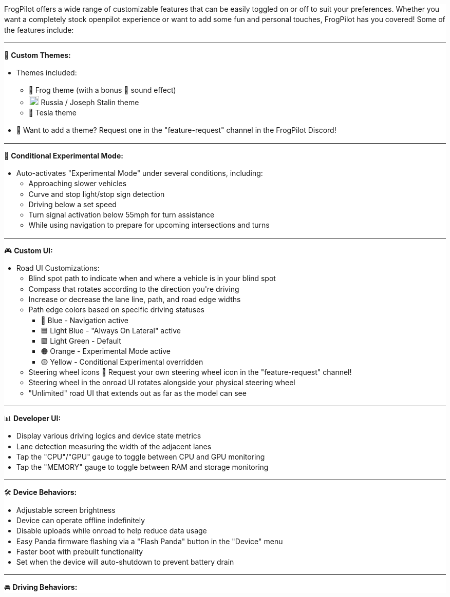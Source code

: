 FrogPilot offers a wide range of customizable features that can be easily toggled on or off to suit your preferences. Whether you want a completely stock openpilot experience or want to add some fun and personal touches, FrogPilot has you covered! Some of the features include:

------
🎨 **Custom Themes:**

  - Themes included:
    - 🐸 Frog theme (with a bonus 🐐 sound effect)
    - <img src="https://images.emojiterra.com/google/noto-emoji/unicode-15/color/512px/1f1f7-1f1fa.png" width="20" height="18"> Russia / Joseph Stalin theme
    - 🔌 Tesla theme

  - 📢 Want to add a theme? Request one in the "feature-request" channel in the FrogPilot Discord!
------
🚀 **Conditional Experimental Mode:**

  - Auto-activates "Experimental Mode" under several conditions, including:
    - Approaching slower vehicles
    - Curve and stop light/stop sign detection
    - Driving below a set speed
    - Turn signal activation below 55mph for turn assistance
    - While using navigation to prepare for upcoming intersections and turns
------
🎮 **Custom UI:**

  - Road UI Customizations:
    - Blind spot path to indicate when and where a vehicle is in your blind spot
    - Compass that rotates according to the direction you're driving
    - Increase or decrease the lane line, path, and road edge widths
    - Path edge colors based on specific driving statuses
      - 🔵 Blue - Navigation active
      - 🟦 Light Blue - "Always On Lateral" active
      - 🟩 Light Green - Default
      - 🟠 Orange - Experimental Mode active
      - 🟡 Yellow - Conditional Experimental overridden
    - Steering wheel icons
      📢 Request your own steering wheel icon in the "feature-request" channel!
    - Steering wheel in the onroad UI rotates alongside your physical steering wheel
    - "Unlimited" road UI that extends out as far as the model can see
------
📊 **Developer UI:**

  - Display various driving logics and device state metrics
  - Lane detection measuring the width of the adjacent lanes
  - Tap the "CPU"/"GPU" gauge to toggle between CPU and GPU monitoring
  - Tap the "MEMORY" gauge to toggle between RAM and storage monitoring
------
🛠 **Device Behaviors:**

  - Adjustable screen brightness
  - Device can operate offline indefinitely
  - Disable uploads while onroad to help reduce data usage
  - Easy Panda firmware flashing via a "Flash Panda" button in the "Device" menu
  - Faster boot with prebuilt functionality
  - Set when the device will auto-shutdown to prevent battery drain
------
🚘 **Driving Behaviors:**
